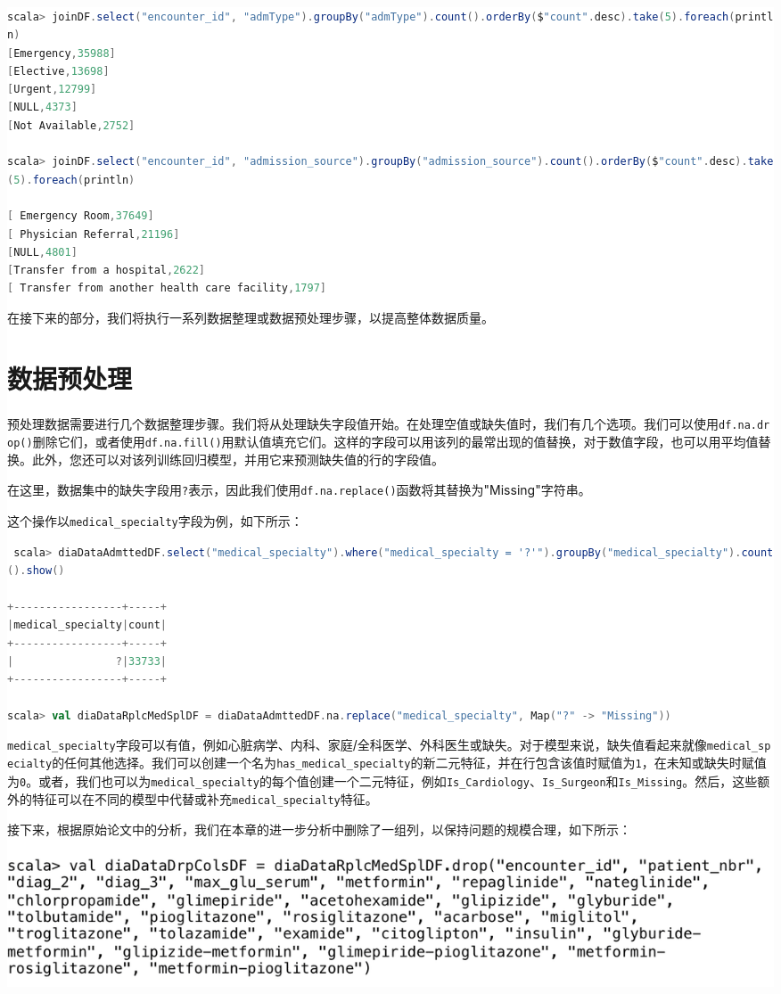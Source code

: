 ```scala
scala> joinDF.select("encounter_id", "admType").groupBy("admType").count().orderBy($"count".desc).take(5).foreach(println) 
[Emergency,35988] 
[Elective,13698] 
[Urgent,12799] 
[NULL,4373] 
[Not Available,2752] 

scala> joinDF.select("encounter_id", "admission_source").groupBy("admission_source").count().orderBy($"count".desc).take(5).foreach(println) 

[ Emergency Room,37649]                                                          
[ Physician Referral,21196] 
[NULL,4801] 
[Transfer from a hospital,2622] 
[ Transfer from another health care facility,1797] 
```

在接下来的部分，我们将执行一系列数据整理或数据预处理步骤，以提高整体数据质量。

# 数据预处理

预处理数据需要进行几个数据整理步骤。我们将从处理缺失字段值开始。在处理空值或缺失值时，我们有几个选项。我们可以使用`df.na.drop()`删除它们，或者使用`df.na.fill()`用默认值填充它们。这样的字段可以用该列的最常出现的值替换，对于数值字段，也可以用平均值替换。此外，您还可以对该列训练回归模型，并用它来预测缺失值的行的字段值。

在这里，数据集中的缺失字段用`?`表示，因此我们使用`df.na.replace()`函数将其替换为"Missing"字符串。

这个操作以`medical_specialty`字段为例，如下所示：

```scala
 scala> diaDataAdmttedDF.select("medical_specialty").where("medical_specialty = '?'").groupBy("medical_specialty").count().show() 

+-----------------+-----+ 
|medical_specialty|count| 
+-----------------+-----+ 
|                ?|33733| 
+-----------------+-----+ 

scala> val diaDataRplcMedSplDF = diaDataAdmttedDF.na.replace("medical_specialty", Map("?" -> "Missing")) 
```

`medical_specialty`字段可以有值，例如心脏病学、内科、家庭/全科医学、外科医生或缺失。对于模型来说，缺失值看起来就像`medical_specialty`的任何其他选择。我们可以创建一个名为`has_medical_specialty`的新二元特征，并在行包含该值时赋值为`1`，在未知或缺失时赋值为`0`。或者，我们也可以为`medical_specialty`的每个值创建一个二元特征，例如`Is_Cardiology`、`Is_Surgeon`和`Is_Missing`。然后，这些额外的特征可以在不同的模型中代替或补充`medical_specialty`特征。

接下来，根据原始论文中的分析，我们在本章的进一步分析中删除了一组列，以保持问题的规模合理，如下所示：

![](img/00189.gif)
